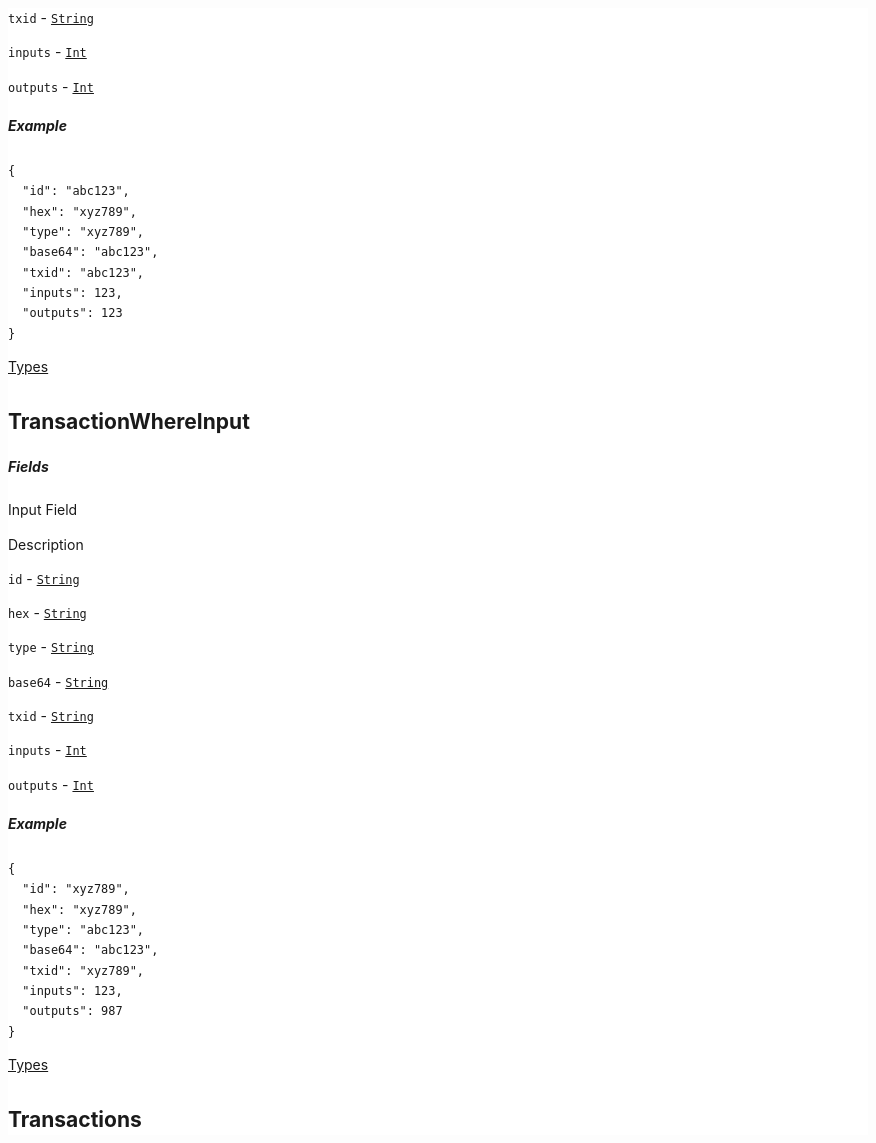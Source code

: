 `txid` - [`String`](#definition-String)

`inputs` - [`Int`](#definition-Int)

`outputs` - [`Int`](#definition-Int)

##### Example

    {
      "id": "abc123",
      "hex": "xyz789",
      "type": "xyz789",
      "base64": "abc123",
      "txid": "abc123",
      "inputs": 123,
      "outputs": 123
    }
    

[Types](#group-Types)

TransactionWhereInput
---------------------

##### Fields

Input Field

Description

`id` - [`String`](#definition-String)

`hex` - [`String`](#definition-String)

`type` - [`String`](#definition-String)

`base64` - [`String`](#definition-String)

`txid` - [`String`](#definition-String)

`inputs` - [`Int`](#definition-Int)

`outputs` - [`Int`](#definition-Int)

##### Example

    {
      "id": "xyz789",
      "hex": "xyz789",
      "type": "abc123",
      "base64": "abc123",
      "txid": "xyz789",
      "inputs": 123,
      "outputs": 987
    }
    

[Types](#group-Types)

Transactions
------------
